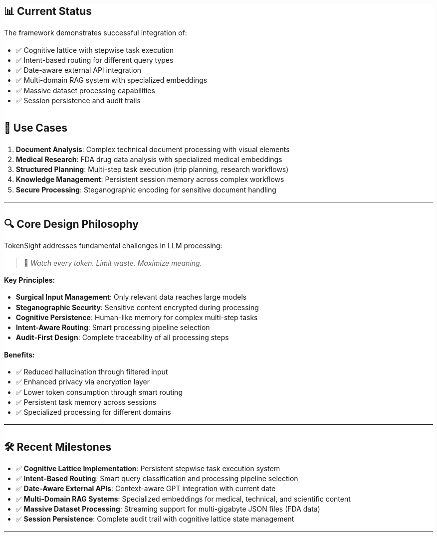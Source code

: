 ## 📊 Current Status

The framework demonstrates successful integration of:
- ✅ Cognitive lattice with stepwise task execution
- ✅ Intent-based routing for different query types  
- ✅ Date-aware external API integration
- ✅ Multi-domain RAG system with specialized embeddings
- ✅ Massive dataset processing capabilities
- ✅ Session persistence and audit trails

## 🎯 Use Cases

1. **Document Analysis**: Complex technical document processing with visual elements
2. **Medical Research**: FDA drug data analysis with specialized medical embeddings
3. **Structured Planning**: Multi-step task execution (trip planning, research workflows)
4. **Knowledge Management**: Persistent session memory across complex workflows
5. **Secure Processing**: Steganographic encoding for sensitive document handling

---

## 🔍 Core Design Philosophy

TokenSight addresses fundamental challenges in LLM processing:

> 🎯 *Watch every token. Limit waste. Maximize meaning.*

**Key Principles:**
- **Surgical Input Management**: Only relevant data reaches large models
- **Steganographic Security**: Sensitive content encrypted during processing  
- **Cognitive Persistence**: Human-like memory for complex multi-step tasks
- **Intent-Aware Routing**: Smart processing pipeline selection
- **Audit-First Design**: Complete traceability of all processing steps

**Benefits:**
- ✅ Reduced hallucination through filtered input
- ✅ Enhanced privacy via encryption layer
- ✅ Lower token consumption through smart routing
- ✅ Persistent task memory across sessions
- ✅ Specialized processing for different domains

---

## 🛠️ Recent Milestones

- ✅ **Cognitive Lattice Implementation**: Persistent stepwise task execution system
- ✅ **Intent-Based Routing**: Smart query classification and processing pipeline selection
- ✅ **Date-Aware External APIs**: Context-aware GPT integration with current date
- ✅ **Multi-Domain RAG Systems**: Specialized embeddings for medical, technical, and scientific content
- ✅ **Massive Dataset Processing**: Streaming support for multi-gigabyte JSON files (FDA data)
- ✅ **Session Persistence**: Complete audit trail with cognitive lattice state management

---